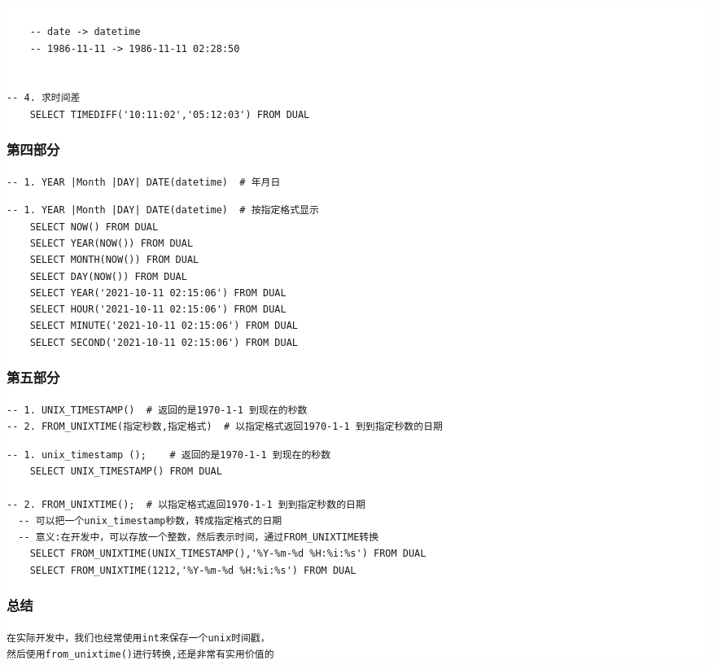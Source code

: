 ```mysql

    -- date -> datetime
    -- 1986-11-11 -> 1986-11-11 02:28:50


-- 4. 求时间差
    SELECT TIMEDIFF('10:11:02','05:12:03') FROM DUAL
```

### 第四部分

```apl
-- 1. YEAR |Month |DAY| DATE(datetime)	# 年月日
```

```mysql
-- 1. YEAR |Month |DAY| DATE(datetime)  # 按指定格式显示
    SELECT NOW() FROM DUAL
    SELECT YEAR(NOW()) FROM DUAL
    SELECT MONTH(NOW()) FROM DUAL
    SELECT DAY(NOW()) FROM DUAL
    SELECT YEAR('2021-10-11 02:15:06') FROM DUAL
    SELECT HOUR('2021-10-11 02:15:06') FROM DUAL
    SELECT MINUTE('2021-10-11 02:15:06') FROM DUAL
    SELECT SECOND('2021-10-11 02:15:06') FROM DUAL
```

### 第五部分

```apl
-- 1. UNIX_TIMESTAMP()	# 返回的是1970-1-1 到现在的秒数
-- 2. FROM_UNIXTIME(指定秒数,指定格式)	# 以指定格式返回1970-1-1 到到指定秒数的日期
```

```mysql
-- 1. unix_timestamp ();	# 返回的是1970-1-1 到现在的秒数
    SELECT UNIX_TIMESTAMP() FROM DUAL
    
-- 2. FROM_UNIXTIME();	# 以指定格式返回1970-1-1 到到指定秒数的日期
  -- 可以把一个unix_timestamp秒数，转成指定格式的日期
  -- 意义:在开发中，可以存放一个整数，然后表示时间，通过FROM_UNIXTIME转换
    SELECT FROM_UNIXTIME(UNIX_TIMESTAMP(),'%Y-%m-%d %H:%i:%s') FROM DUAL
    SELECT FROM_UNIXTIME(1212,'%Y-%m-%d %H:%i:%s') FROM DUAL
```

### 总结

```apl
在实际开发中，我们也经常使用int来保存一个unix时间戳，
然后使用from_unixtime()进行转换,还是非常有实用价值的
```




